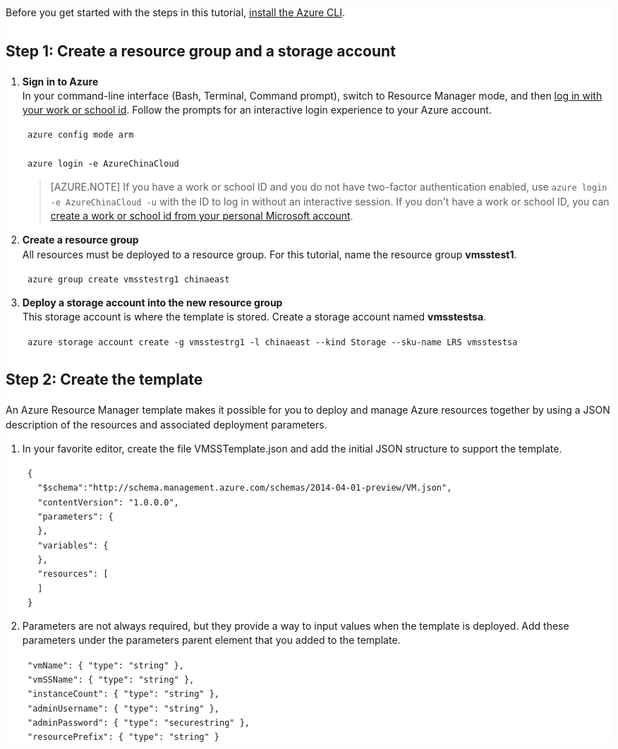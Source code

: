 Before you get started with the steps in this tutorial, [install the Azure CLI](/documentation/articles/cli-install-nodejs/).

## Step 1: Create a resource group and a storage account

1. **Sign in to Azure**  
In your command-line interface (Bash, Terminal, Command prompt), switch to Resource Manager mode, and then [log in with your work or school id](/documentation/articles/xplat-cli-connect/#scenario-1-azure-login-with-interactive-login). Follow the prompts for an interactive login experience to your Azure account.

        azure config mode arm

        azure login -e AzureChinaCloud

    > [AZURE.NOTE]
    > If you have a work or school ID and you do not have two-factor authentication enabled, use `azure login -e AzureChinaCloud -u` with the ID to log in without an interactive session. If you don't have a work or school ID, you can [create a work or school id from your personal Microsoft account](/documentation/articles/virtual-machines-linux-create-aad-work-id/).
    
2. **Create a resource group**  
All resources must be deployed to a resource group. For this tutorial, name the resource group **vmsstest1**.

        azure group create vmsstestrg1 chinaeast

3. **Deploy a storage account into the new resource group**  
This storage account is where the template is stored. Create a storage account named **vmsstestsa**.

        azure storage account create -g vmsstestrg1 -l chinaeast --kind Storage --sku-name LRS vmsstestsa

## Step 2: Create the template
An Azure Resource Manager template makes it possible for you to deploy and manage Azure resources together by using a JSON description of the resources and associated deployment parameters.

1. In your favorite editor, create the file VMSSTemplate.json and add the initial JSON structure to support the template.

        {
          "$schema":"http://schema.management.azure.com/schemas/2014-04-01-preview/VM.json",
          "contentVersion": "1.0.0.0",
          "parameters": {
          },
          "variables": {
          },
          "resources": [
          ]
        }

2. Parameters are not always required, but they provide a way to input values when the template is deployed. Add these parameters under the parameters parent element that you added to the template.

        "vmName": { "type": "string" },
        "vmSSName": { "type": "string" },
        "instanceCount": { "type": "string" },
        "adminUsername": { "type": "string" },
        "adminPassword": { "type": "securestring" },
        "resourcePrefix": { "type": "string" }
